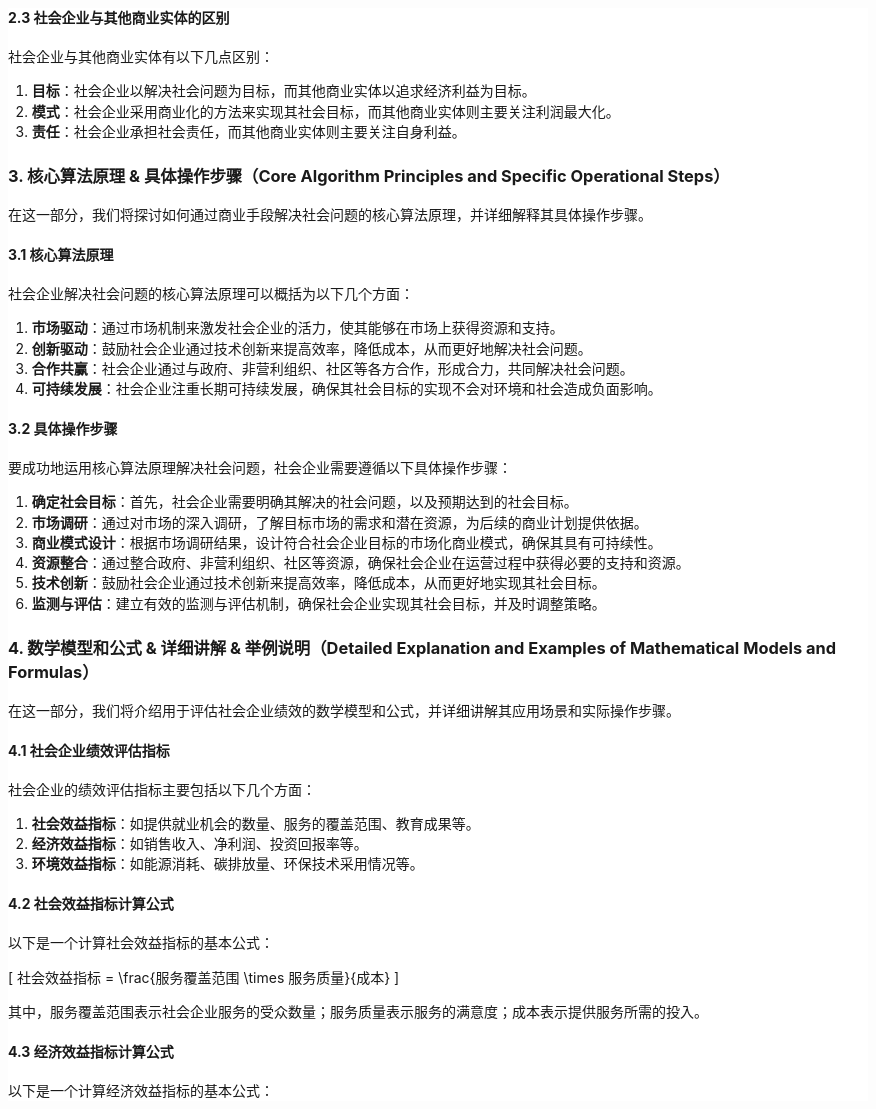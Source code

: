 #### 2.3 社会企业与其他商业实体的区别

社会企业与其他商业实体有以下几点区别：

1. **目标**：社会企业以解决社会问题为目标，而其他商业实体以追求经济利益为目标。
2. **模式**：社会企业采用商业化的方法来实现其社会目标，而其他商业实体则主要关注利润最大化。
3. **责任**：社会企业承担社会责任，而其他商业实体则主要关注自身利益。

### 3. 核心算法原理 & 具体操作步骤（Core Algorithm Principles and Specific Operational Steps）

在这一部分，我们将探讨如何通过商业手段解决社会问题的核心算法原理，并详细解释其具体操作步骤。

#### 3.1 核心算法原理

社会企业解决社会问题的核心算法原理可以概括为以下几个方面：

1. **市场驱动**：通过市场机制来激发社会企业的活力，使其能够在市场上获得资源和支持。
2. **创新驱动**：鼓励社会企业通过技术创新来提高效率，降低成本，从而更好地解决社会问题。
3. **合作共赢**：社会企业通过与政府、非营利组织、社区等各方合作，形成合力，共同解决社会问题。
4. **可持续发展**：社会企业注重长期可持续发展，确保其社会目标的实现不会对环境和社会造成负面影响。

#### 3.2 具体操作步骤

要成功地运用核心算法原理解决社会问题，社会企业需要遵循以下具体操作步骤：

1. **确定社会目标**：首先，社会企业需要明确其解决的社会问题，以及预期达到的社会目标。
2. **市场调研**：通过对市场的深入调研，了解目标市场的需求和潜在资源，为后续的商业计划提供依据。
3. **商业模式设计**：根据市场调研结果，设计符合社会企业目标的市场化商业模式，确保其具有可持续性。
4. **资源整合**：通过整合政府、非营利组织、社区等资源，确保社会企业在运营过程中获得必要的支持和资源。
5. **技术创新**：鼓励社会企业通过技术创新来提高效率，降低成本，从而更好地实现其社会目标。
6. **监测与评估**：建立有效的监测与评估机制，确保社会企业实现其社会目标，并及时调整策略。

### 4. 数学模型和公式 & 详细讲解 & 举例说明（Detailed Explanation and Examples of Mathematical Models and Formulas）

在这一部分，我们将介绍用于评估社会企业绩效的数学模型和公式，并详细讲解其应用场景和实际操作步骤。

#### 4.1 社会企业绩效评估指标

社会企业的绩效评估指标主要包括以下几个方面：

1. **社会效益指标**：如提供就业机会的数量、服务的覆盖范围、教育成果等。
2. **经济效益指标**：如销售收入、净利润、投资回报率等。
3. **环境效益指标**：如能源消耗、碳排放量、环保技术采用情况等。

#### 4.2 社会效益指标计算公式

以下是一个计算社会效益指标的基本公式：

\[ 社会效益指标 = \frac{服务覆盖范围 \times 服务质量}{成本} \]

其中，服务覆盖范围表示社会企业服务的受众数量；服务质量表示服务的满意度；成本表示提供服务所需的投入。

#### 4.3 经济效益指标计算公式

以下是一个计算经济效益指标的基本公式：
